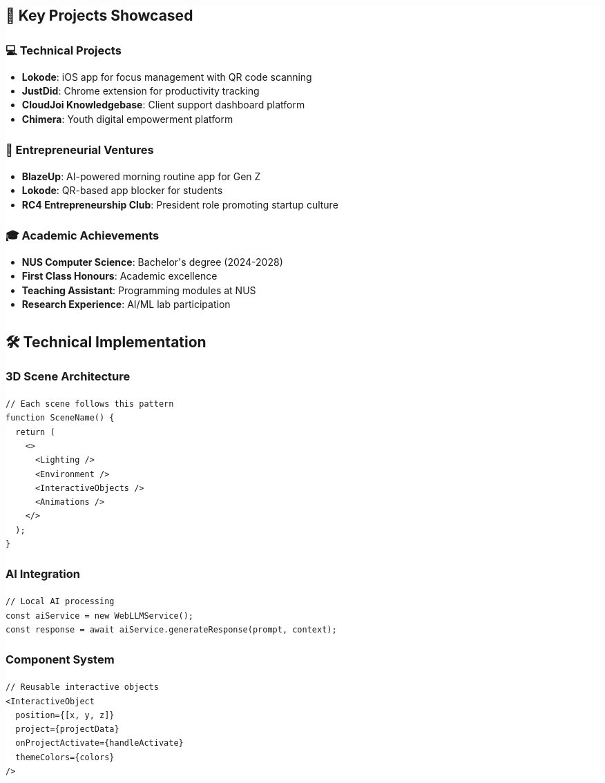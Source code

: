 ## 🎯 Key Projects Showcased

### 💻 Technical Projects
- **Lokode**: iOS app for focus management with QR code scanning
- **JustDid**: Chrome extension for productivity tracking
- **CloudJoi Knowledgebase**: Client support dashboard platform
- **Chimera**: Youth digital empowerment platform

### 🏢 Entrepreneurial Ventures
- **BlazeUp**: AI-powered morning routine app for Gen Z
- **Lokode**: QR-based app blocker for students
- **RC4 Entrepreneurship Club**: President role promoting startup culture

### 🎓 Academic Achievements
- **NUS Computer Science**: Bachelor's degree (2024-2028)
- **First Class Honours**: Academic excellence
- **Teaching Assistant**: Programming modules at NUS
- **Research Experience**: AI/ML lab participation

## 🛠️ Technical Implementation

### 3D Scene Architecture
```tsx
// Each scene follows this pattern
function SceneName() {
  return (
    <>
      <Lighting />
      <Environment />
      <InteractiveObjects />
      <Animations />
    </>
  );
}
```

### AI Integration
```tsx
// Local AI processing
const aiService = new WebLLMService();
const response = await aiService.generateResponse(prompt, context);
```

### Component System
```tsx
// Reusable interactive objects
<InteractiveObject
  position={[x, y, z]}
  project={projectData}
  onProjectActivate={handleActivate}
  themeColors={colors}
/>
```
